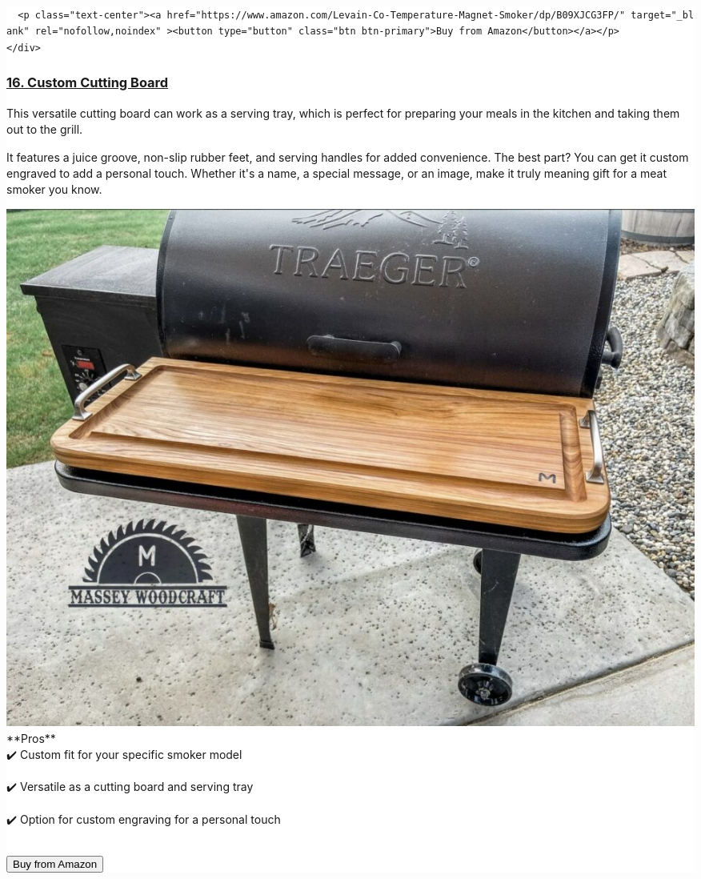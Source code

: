       <p class="text-center"><a href="https://www.amazon.com/Levain-Co-Temperature-Magnet-Smoker/dp/B09XJCG3FP/" target="_blank" rel="nofollow,noindex" ><button type="button" class="btn btn-primary">Buy from Amazon</button></a></p>
    </div>
</div>

### [16\. Custom Cutting Board](https://www.awin1.com/cread.php?awinmid=10690&awinaffid=963277&platform=cl&ued=https://www.etsy.com/listing/857699316/traeger-yoder-green-mountain-compatible)

This versatile cutting board can work as a serving tray, which is perfect for preparing your meals in the kitchen and taking them out to the grill.

It features a juice groove, non-slip rubber feet, and serving handles for added convenience. The best part? You can get it custom engraved to add a personal touch. Whether it's a name, a special message, or an image, make it truly meaning gift for a meat smoker you know.

<div class="f-grid">
    <div class="f-grid-col">
      <a href="https://www.awin1.com/cread.php?awinmid=10690&awinaffid=963277&platform=cl&ued=https://www.etsy.com/listing/857699316/traeger-yoder-green-mountain-compatible" target="_blank" rel="nofollow,noindex" ><img class="img-thumb lazyimg" src="/img/post/20230601/Custom-Cutting-Board-960x721.jpg" alt="35 Gifts for New Boyfriend That'll Make Him Surprise In 2023"></a>
    </div>
    <div class="f-grid-col">
      **Pros**<br>
  		✔️ Custom fit for your specific smoker model<br><br>
  		✔️ Versatile as a cutting board and serving tray<br><br>
  		✔️ Option for custom engraving for a personal touch<br><br>
      <p class="text-center"><a href="https://www.awin1.com/cread.php?awinmid=10690&awinaffid=963277&platform=cl&ued=https://www.etsy.com/listing/857699316/traeger-yoder-green-mountain-compatible" target="_blank" rel="nofollow,noindex" ><button type="button" class="btn btn-primary">Buy from Amazon</button></a></p>
    </div>